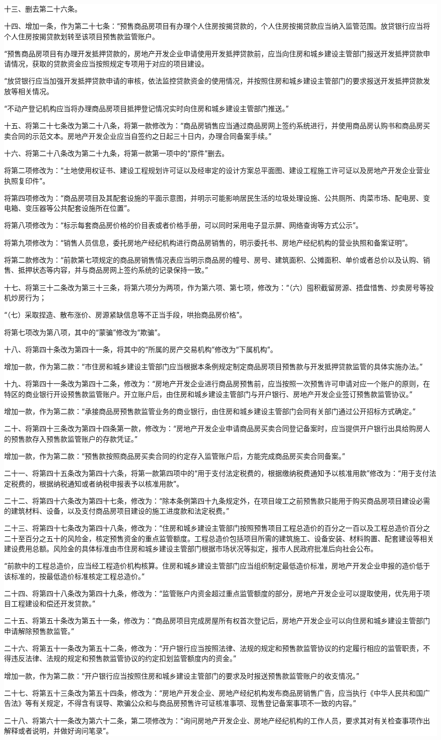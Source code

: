 十三、删去第二十六条。

十四、增加一条，作为第二十七条：“预售商品房项目有办理个人住房按揭贷款的，个人住房按揭贷款应当纳入监管范围。放贷银行应当将个人住房按揭贷款划转至该项目预售款监管账户。

“预售商品房项目有办理开发抵押贷款的，房地产开发企业申请使用开发抵押贷款前，应当向住房和城乡建设主管部门报送开发抵押贷款申请情况，获取的贷款资金应当按照规定专项用于对应的项目建设。

“放贷银行应当加强开发抵押贷款申请的审核，依法监控贷款资金的使用情况，并按照住房和城乡建设主管部门的要求报送开发抵押贷款发放等相关情况。

“不动产登记机构应当将办理商品房项目抵押登记情况实时向住房和城乡建设主管部门推送。”

十五、将第二十七条改为第二十八条，将第一款修改为：“商品房销售应当通过商品房网上签约系统进行，并使用商品房认购书和商品房买卖合同的示范文本。房地产开发企业应当自签约之日起三十日内，办理合同备案手续。”

十六、将第二十八条改为第二十九条，将第一款第一项中的“原件”删去。

将第二项修改为：“土地使用权证书、建设工程规划许可证以及经审定的设计方案总平面图、建设工程施工许可证以及房地产开发企业营业执照复印件”。

将第四项修改为：“商品房项目及其配套设施的平面示意图，并明示可能影响居民生活的垃圾处理设施、公共厕所、肉菜市场、配电房、变电箱、变压器等公共配套设施所在位置”。

将第八项修改为：“标示每套商品房价格的价目表或者价格手册，可以同时采用电子显示屏、网络查询等方式公示”。

将第九项修改为：“销售人员信息，委托房地产经纪机构进行商品房销售的，明示委托书、房地产经纪机构的营业执照和备案证明”。

将第二款修改为：“前款第七项规定的商品房销售情况表应当明示商品房的幢号、房号、建筑面积、公摊面积、单价或者总价以及认购、销售、抵押状态等内容，并与商品房网上签约系统的记录保持一致。”

十七、将第三十二条改为第三十三条，将第六项分为两项，作为第六项、第七项，修改为：“（六）囤积截留房源、捂盘惜售、炒卖房号等投机炒房行为；

“（七）采取捏造、散布涨价、房源紧缺信息等不正当手段，哄抬商品房价格”。

将第七项改为第八项，其中的“蒙骗”修改为“欺骗”。

十八、将第四十条改为第四十一条，将其中的“所属的房产交易机构”修改为“下属机构”。

增加一款，作为第二款：“市住房和城乡建设主管部门应当根据本条例规定制定商品房项目预售款与开发抵押贷款监管的具体实施办法。”

十九、将第四十一条改为第四十二条，修改为：“房地产开发企业进行商品房预售前，应当按照一次预售许可申请对应一个账户的原则，在特区的商业银行开设预售款监管账户。开立账户后，由住房和城乡建设主管部门与开户银行、房地产开发企业签订预售款监管协议。”

增加一款，作为第二款：“承接商品房预售款监管业务的商业银行，由住房和城乡建设主管部门会同有关部门通过公开招标方式确定。”

二十、将第四十三条改为第四十四条第一款，修改为：“房地产开发企业申请商品房买卖合同登记备案时，应当提供开户银行出具给购房人的预售款存入预售款监管账户的存款凭证。”

增加一款，作为第二款：“预售款按照商品房买卖合同的约定存入监管账户后，方能完成商品房买卖合同备案。”

二十一、将第四十五条改为第四十六条，将第一款第四项中的“用于支付法定税费的，根据缴纳税费通知予以核准用款”修改为：“用于支付法定税费的，根据纳税通知或者纳税申报表予以核准用款”。

二十二、将第四十六条改为第四十七条，修改为：“除本条例第四十九条规定外，在项目竣工之前预售款只能用于购买商品房项目建设必需的建筑材料、设备，以及支付商品房项目建设的施工进度款和法定税费。”

二十三、将第四十七条改为第四十八条，修改为：“住房和城乡建设主管部门按照预售项目工程总造价的百分之一百以及工程总造价百分之二十至百分之五十的风险金，核定预售资金的重点监管额度。工程总造价包括项目所需的建筑施工、设备安装、材料购置、配套建设等相关建设费用总额。风险金的具体标准由市住房和城乡建设主管部门根据市场状况等拟定，报市人民政府批准后向社会公布。

“前款中的工程总造价，应当经工程造价机构核算。住房和城乡建设主管部门应当组织制定最低造价标准，房地产开发企业申报的造价低于该标准的，按最低造价标准核定工程总造价。”

二十四、将第四十八条改为第四十九条，修改为：“监管账户内资金超过重点监管额度的部分，房地产开发企业可以提取使用，优先用于项目工程建设和偿还开发贷款。”

二十五、将第五十条改为第五十一条，修改为：“商品房项目完成房屋所有权首次登记后，房地产开发企业可以向住房和城乡建设主管部门申请解除预售款监管。”

二十六、将第五十一条改为第五十二条，修改为：“开户银行应当按照法律、法规的规定和预售款监管协议的约定履行相应的监管职责，不得违反法律、法规的规定和预售款监管协议的约定扣划监管额度内的资金。”

增加一款，作为第二款：“开户银行应当按照住房和城乡建设主管部门的要求及时报送预售款监管账户的收支情况。”

二十七、将第五十三条改为第五十四条，修改为：“房地产开发企业、房地产经纪机构发布商品房销售广告，应当执行《中华人民共和国广告法》等有关规定，不得含有误导、欺骗公众和与商品房预售许可证核准事项、现售登记备案事项不一致的内容。”

二十八、将第六十一条改为第六十二条，第二项修改为：“询问房地产开发企业、房地产经纪机构的工作人员，要求其对有关检查事项作出解释或者说明，并做好询问笔录”。
